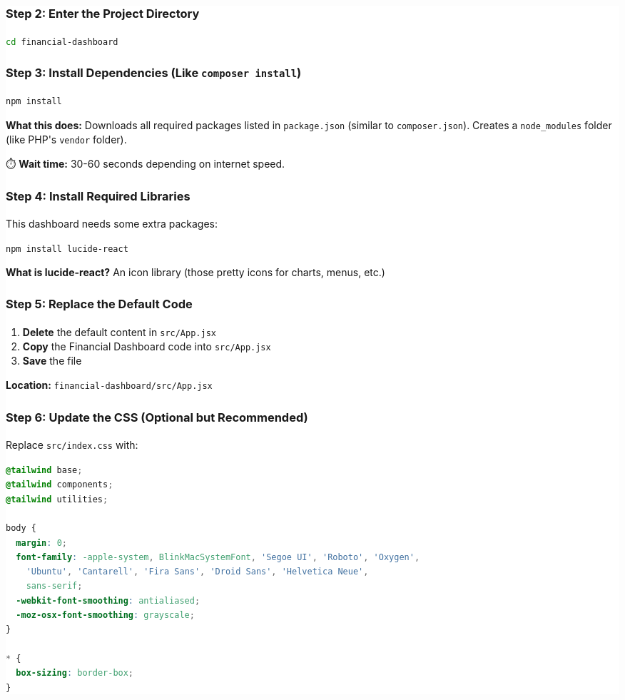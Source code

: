 ### Step 2: Enter the Project Directory

```bash
cd financial-dashboard
```

### Step 3: Install Dependencies (Like `composer install`)

```bash
npm install
```

**What this does:** Downloads all required packages listed in `package.json` (similar to `composer.json`). Creates a `node_modules` folder (like PHP's `vendor` folder).

⏱️ **Wait time:** 30-60 seconds depending on internet speed.

### Step 4: Install Required Libraries

This dashboard needs some extra packages:

```bash
npm install lucide-react
```

**What is lucide-react?** An icon library (those pretty icons for charts, menus, etc.)

### Step 5: Replace the Default Code

1. **Delete** the default content in `src/App.jsx`
2. **Copy** the Financial Dashboard code into `src/App.jsx`
3. **Save** the file

**Location:** `financial-dashboard/src/App.jsx`

### Step 6: Update the CSS (Optional but Recommended)

Replace `src/index.css` with:

```css
@tailwind base;
@tailwind components;
@tailwind utilities;

body {
  margin: 0;
  font-family: -apple-system, BlinkMacSystemFont, 'Segoe UI', 'Roboto', 'Oxygen',
    'Ubuntu', 'Cantarell', 'Fira Sans', 'Droid Sans', 'Helvetica Neue',
    sans-serif;
  -webkit-font-smoothing: antialiased;
  -moz-osx-font-smoothing: grayscale;
}

* {
  box-sizing: border-box;
}
```
